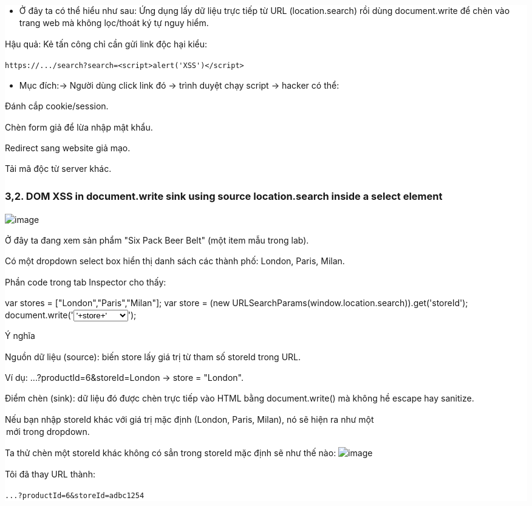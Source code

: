 - Ở đây ta có thể hiểu như sau:
Ứng dụng lấy dữ liệu trực tiếp từ URL (location.search) rồi dùng document.write để chèn vào trang web mà không lọc/thoát ký tự nguy hiểm.

Hậu quả: Kẻ tấn công chỉ cần gửi link độc hại kiểu:

`https://.../search?search=<script>alert('XSS')</script>`

- Mục đích:→ Người dùng click link đó → trình duyệt chạy script → hacker có thể:

Đánh cắp cookie/session.

Chèn form giả để lừa nhập mật khẩu.

Redirect sang website giả mạo.

Tải mã độc từ server khác.

### 3,2. DOM XSS in document.write sink using source location.search inside a select element
<img width="1920" height="1080" alt="image" src="https://github.com/user-attachments/assets/c30e4cef-a35a-433b-911b-4a6a8ff49b37" />

Ở đây ta đang xem sản phẩm "Six Pack Beer Belt" (một item mẫu trong lab).

Có một dropdown select box hiển thị danh sách các thành phố: London, Paris, Milan.

Phần code trong tab Inspector cho thấy:

var stores = ["London","Paris","Milan"];
var store = (new URLSearchParams(window.location.search)).get('storeId');
document.write('<select name="storeId">');
if (store) {
    document.write('<option selected>'+store+'</option>');
}
for (var i=0; i<stores.length; i++) {
    if (stores[i] === store) { continue; }
    document.write('<option>'+stores[i]+'</option>');
}
document.write('</select>');

Ý nghĩa

Nguồn dữ liệu (source): biến store lấy giá trị từ tham số storeId trong URL.

Ví dụ: ...?productId=6&storeId=London → store = "London".

Điểm chèn (sink): dữ liệu đó được chèn trực tiếp vào HTML bằng document.write() mà không hề escape hay sanitize.

Nếu bạn nhập storeId khác với giá trị mặc định (London, Paris, Milan), nó sẽ hiện ra như một <option> mới trong dropdown.

Ta thử chèn một storeId khác không có sẳn trong storeId mặc định sẽ như thế nào:
<img width="1920" height="1080" alt="image" src="https://github.com/user-attachments/assets/d73c9307-1626-4d3a-8819-8ddb10963d86" />

Tôi đã thay URL thành:

`...?productId=6&storeId=adbc1254`
